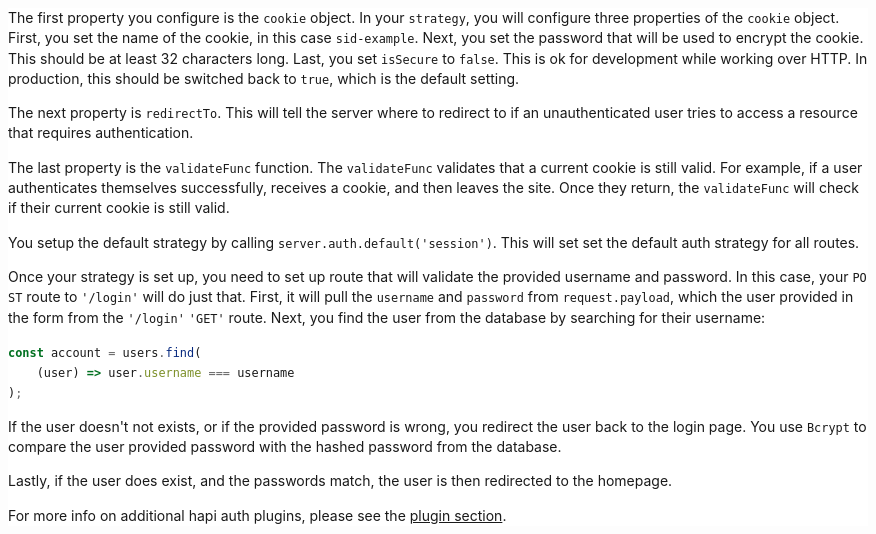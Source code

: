 The first property you configure is the `cookie` object. In your `strategy`, you will configure three properties of the `cookie` object. First, you set the name of the cookie, in this case `sid-example`.  Next, you set the password that will be used to encrypt the cookie. This should be at least 32 characters long. Last, you set `isSecure` to `false`. This is ok for development while working over HTTP. In production, this should be switched back to `true`, which is the default setting. 

The next property is `redirectTo`. This will tell the server where to redirect to if an unauthenticated user tries to access a resource that requires authentication.  

The last property is the `validateFunc` function. The `validateFunc` validates that a current cookie is still valid. For example, if a user authenticates themselves successfully, receives a cookie, and then leaves the site. Once they return, the `validateFunc` will check if their current cookie is still valid. 

You setup the default strategy by calling `server.auth.default('session')`. This will set set the default auth strategy for all routes.   

Once your strategy is set up, you need to set up route that will validate the provided username and password. In this case, your `POST` route to `'/login'` will do just that. First, it will pull the `username` and `password` from `request.payload`, which the user provided in the form from the `'/login'` `'GET'` route. Next, you find the user from the database by searching for their username:

```js
const account = users.find(
    (user) => user.username === username
);
```
If the user doesn't not exists, or if the provided password is wrong, you redirect the user back to the login page. You use `Bcrypt` to compare the user provided password with the hashed password from the database.  

Lastly, if the user does exist, and the passwords match, the user is then redirected to the homepage.  

For more info on additional hapi auth plugins, please see the [plugin section](https://hapijs.com/plugins).
